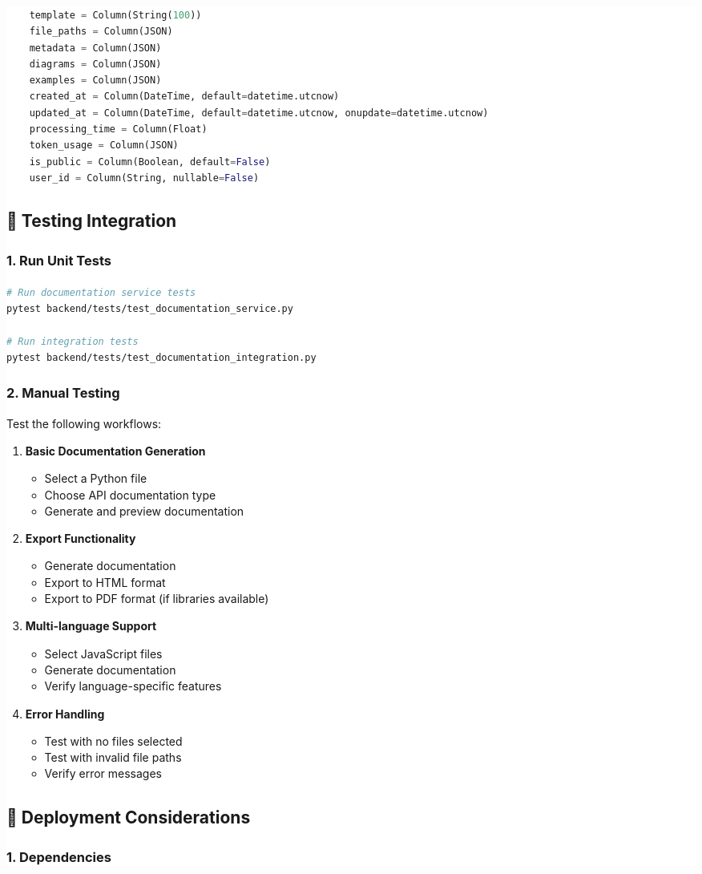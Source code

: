 ```python
    template = Column(String(100))
    file_paths = Column(JSON)
    metadata = Column(JSON)
    diagrams = Column(JSON)
    examples = Column(JSON)
    created_at = Column(DateTime, default=datetime.utcnow)
    updated_at = Column(DateTime, default=datetime.utcnow, onupdate=datetime.utcnow)
    processing_time = Column(Float)
    token_usage = Column(JSON)
    is_public = Column(Boolean, default=False)
    user_id = Column(String, nullable=False)
```

## 🧪 Testing Integration

### 1. Run Unit Tests

```bash
# Run documentation service tests
pytest backend/tests/test_documentation_service.py

# Run integration tests
pytest backend/tests/test_documentation_integration.py
```

### 2. Manual Testing

Test the following workflows:

1. **Basic Documentation Generation**
   - Select a Python file
   - Choose API documentation type
   - Generate and preview documentation

2. **Export Functionality**
   - Generate documentation
   - Export to HTML format
   - Export to PDF format (if libraries available)

3. **Multi-language Support**
   - Select JavaScript files
   - Generate documentation
   - Verify language-specific features

4. **Error Handling**
   - Test with no files selected
   - Test with invalid file paths
   - Verify error messages

## 🚀 Deployment Considerations

### 1. Dependencies
